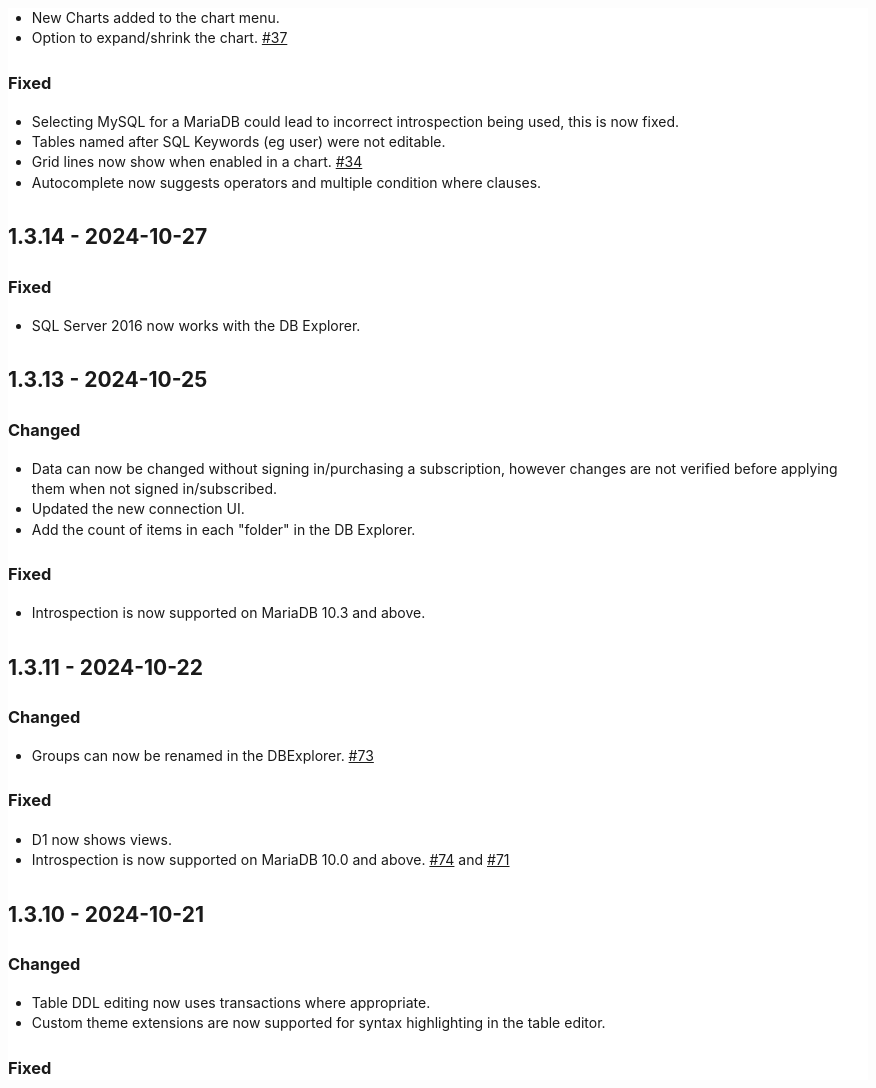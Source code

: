 - New Charts added to the chart menu.
- Option to expand/shrink the chart. [#37](https://github.com/dbcodeio/public/issues/37)

### Fixed

- Selecting MySQL for a MariaDB could lead to incorrect introspection being used, this is now fixed.
- Tables named after SQL Keywords (eg user) were not editable.
- Grid lines now show when enabled in a chart. [#34](https://github.com/dbcodeio/public/issues/34)
- Autocomplete now suggests operators and multiple condition where clauses.

## 1.3.14 - 2024-10-27

### Fixed

- SQL Server 2016 now works with the DB Explorer.

## 1.3.13 - 2024-10-25

### Changed

- Data can now be changed without signing in/purchasing a subscription, however changes are not verified before applying them when not signed in/subscribed.
- Updated the new connection UI.
- Add the count of items in each "folder" in the DB Explorer.

### Fixed

- Introspection is now supported on MariaDB 10.3 and above. 

## 1.3.11 - 2024-10-22

### Changed

- Groups can now be renamed in the DBExplorer. [#73](https://github.com/dbcodeio/public/issues/73)

### Fixed

- D1 now shows views.
- Introspection is now supported on MariaDB 10.0 and above. [#74](https://github.com/dbcodeio/public/issues/74) and [#71](https://github.com/dbcodeio/public/issues/71)

## 1.3.10 - 2024-10-21

### Changed

- Table DDL editing now uses transactions where appropriate.
- Custom theme extensions are now supported for syntax highlighting in the table editor.

### Fixed
